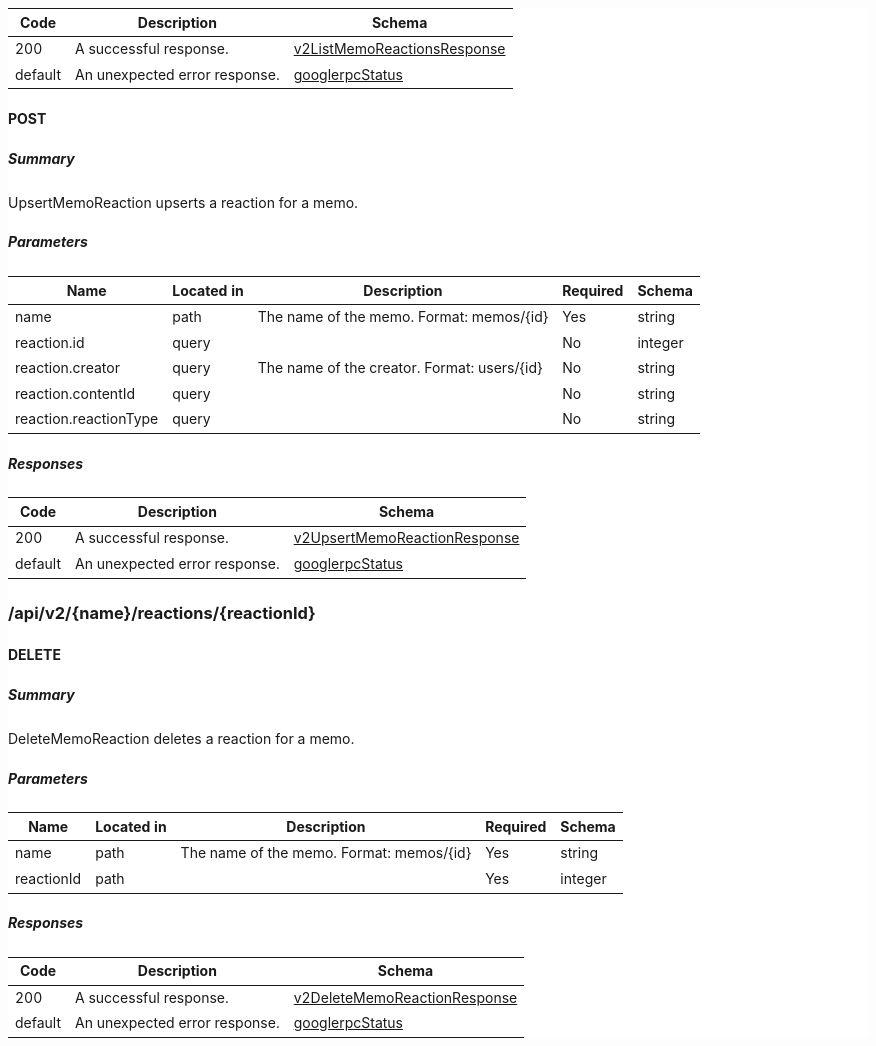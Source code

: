 | Code | Description | Schema |
| ---- | ----------- | ------ |
| 200 | A successful response. | [v2ListMemoReactionsResponse](#v2listmemoreactionsresponse) |
| default | An unexpected error response. | [googlerpcStatus](#googlerpcstatus) |

#### POST
##### Summary

UpsertMemoReaction upserts a reaction for a memo.

##### Parameters

| Name | Located in | Description | Required | Schema |
| ---- | ---------- | ----------- | -------- | ------ |
| name | path | The name of the memo. Format: memos/{id} | Yes | string |
| reaction.id | query |  | No | integer |
| reaction.creator | query | The name of the creator. Format: users/{id} | No | string |
| reaction.contentId | query |  | No | string |
| reaction.reactionType | query |  | No | string |

##### Responses

| Code | Description | Schema |
| ---- | ----------- | ------ |
| 200 | A successful response. | [v2UpsertMemoReactionResponse](#v2upsertmemoreactionresponse) |
| default | An unexpected error response. | [googlerpcStatus](#googlerpcstatus) |

### /api/v2/{name}/reactions/{reactionId}

#### DELETE
##### Summary

DeleteMemoReaction deletes a reaction for a memo.

##### Parameters

| Name | Located in | Description | Required | Schema |
| ---- | ---------- | ----------- | -------- | ------ |
| name | path | The name of the memo. Format: memos/{id} | Yes | string |
| reactionId | path |  | Yes | integer |

##### Responses

| Code | Description | Schema |
| ---- | ----------- | ------ |
| 200 | A successful response. | [v2DeleteMemoReactionResponse](#v2deletememoreactionresponse) |
| default | An unexpected error response. | [googlerpcStatus](#googlerpcstatus) |
